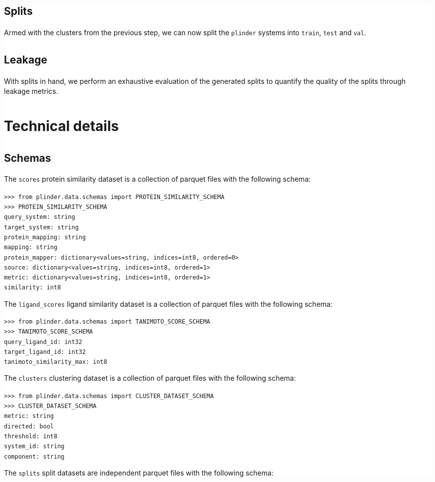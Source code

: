 
Splits
------

Armed with the clusters from the previous step, we can now split the `plinder` systems into `train`, `test` and `val`.


Leakage
-------

With splits in hand, we perform an exhaustive evaluation of the generated splits
to quantify the quality of the splits through leakage metrics.





Technical details
=================

Schemas
-------

The `scores` protein similarity dataset is a collection of
parquet files with the following schema:

    >>> from plinder.data.schemas import PROTEIN_SIMILARITY_SCHEMA
    >>> PROTEIN_SIMILARITY_SCHEMA
    query_system: string
    target_system: string
    protein_mapping: string
    mapping: string
    protein_mapper: dictionary<values=string, indices=int8, ordered=0>
    source: dictionary<values=string, indices=int8, ordered=1>
    metric: dictionary<values=string, indices=int8, ordered=1>
    similarity: int8

The `ligand_scores` ligand similarity dataset is a collection of
parquet files with the following schema:

    >>> from plinder.data.schemas import TANIMOTO_SCORE_SCHEMA
    >>> TANIMOTO_SCORE_SCHEMA
    query_ligand_id: int32
    target_ligand_id: int32
    tanimoto_similarity_max: int8

The `clusters` clustering dataset is a collection of
parquet files with the following schema:

    >>> from plinder.data.schemas import CLUSTER_DATASET_SCHEMA
    >>> CLUSTER_DATASET_SCHEMA
    metric: string
    directed: bool
    threshold: int8
    system_id: string
    component: string

The `splits` split datasets are independent
parquet files with the following schema:
